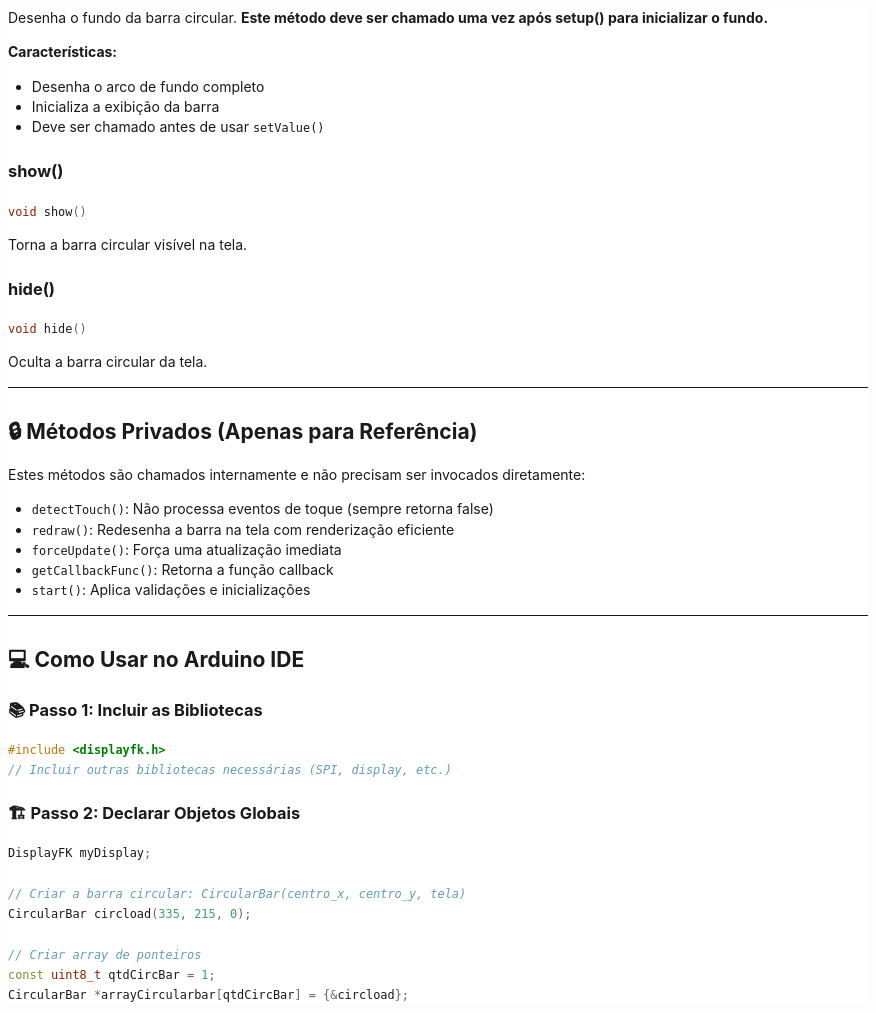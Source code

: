 Desenha o fundo da barra circular. **Este método deve ser chamado uma vez após setup() para inicializar o fundo.**

**Características:**
- Desenha o arco de fundo completo
- Inicializa a exibição da barra
- Deve ser chamado antes de usar `setValue()`

### show()

```cpp
void show()
```

Torna a barra circular visível na tela.

### hide()

```cpp
void hide()
```

Oculta a barra circular da tela.

---

## 🔒 Métodos Privados (Apenas para Referência)

Estes métodos são chamados internamente e não precisam ser invocados diretamente:

- `detectTouch()`: Não processa eventos de toque (sempre retorna false)
- `redraw()`: Redesenha a barra na tela com renderização eficiente
- `forceUpdate()`: Força uma atualização imediata
- `getCallbackFunc()`: Retorna a função callback
- `start()`: Aplica validações e inicializações

---

## 💻 Como Usar no Arduino IDE

### 📚 Passo 1: Incluir as Bibliotecas

```cpp
#include <displayfk.h>
// Incluir outras bibliotecas necessárias (SPI, display, etc.)
```

### 🏗️ Passo 2: Declarar Objetos Globais

```cpp
DisplayFK myDisplay;

// Criar a barra circular: CircularBar(centro_x, centro_y, tela)
CircularBar circload(335, 215, 0);

// Criar array de ponteiros
const uint8_t qtdCircBar = 1;
CircularBar *arrayCircularbar[qtdCircBar] = {&circload};
```
